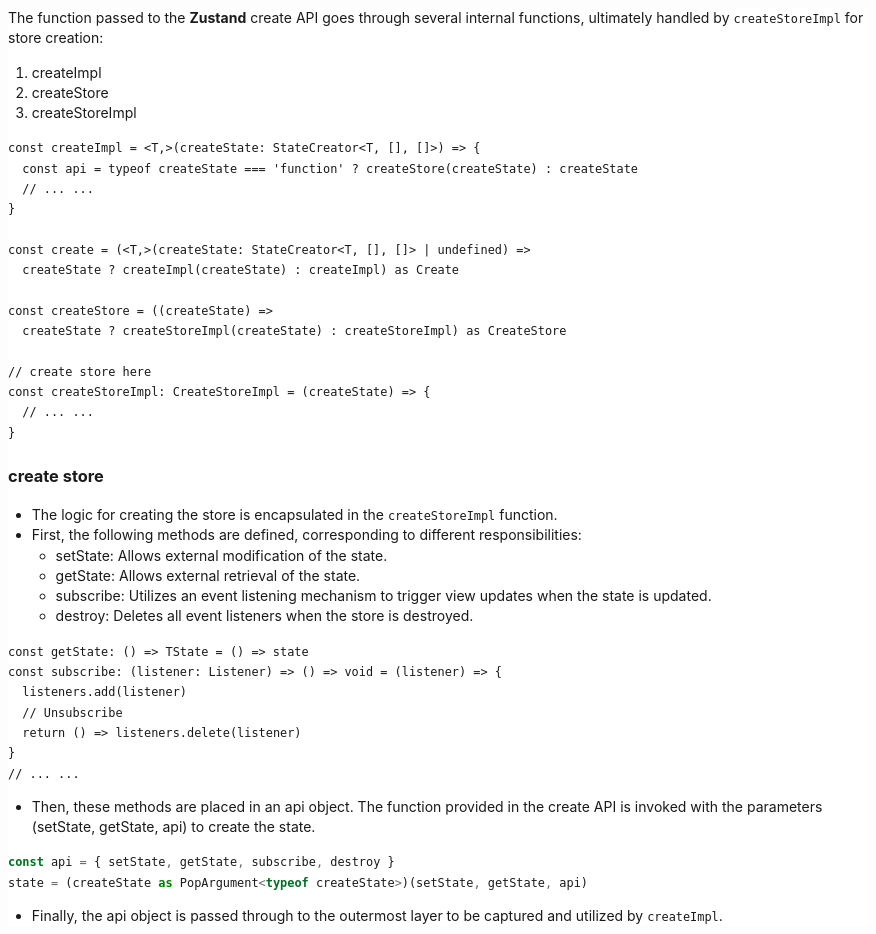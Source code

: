 The function passed to the **Zustand** create API goes through several internal functions, ultimately handled by `createStoreImpl` for store creation:

1. createImpl
2. createStore
3. createStoreImpl

```tsx
const createImpl = <T,>(createState: StateCreator<T, [], []>) => {
  const api = typeof createState === 'function' ? createStore(createState) : createState
  // ... ...
}

const create = (<T,>(createState: StateCreator<T, [], []> | undefined) =>
  createState ? createImpl(createState) : createImpl) as Create

const createStore = ((createState) =>
  createState ? createStoreImpl(createState) : createStoreImpl) as CreateStore

// create store here
const createStoreImpl: CreateStoreImpl = (createState) => {
  // ... ...
}
```

### create store

- The logic for creating the store is encapsulated in the `createStoreImpl` function.
- First, the following methods are defined, corresponding to different responsibilities:
  - setState: Allows external modification of the state.
  - getState: Allows external retrieval of the state.
  - subscribe: Utilizes an event listening mechanism to trigger view updates when the state is updated.
  - destroy: Deletes all event listeners when the store is destroyed.

```tsx
const getState: () => TState = () => state
const subscribe: (listener: Listener) => () => void = (listener) => {
  listeners.add(listener)
  // Unsubscribe
  return () => listeners.delete(listener)
}
// ... ...
```

- Then, these methods are placed in an api object. The function provided in the create API is invoked with the parameters (setState, getState, api) to create the state.

```ts
const api = { setState, getState, subscribe, destroy }
state = (createState as PopArgument<typeof createState>)(setState, getState, api)
```

- Finally, the api object is passed through to the outermost layer to be captured and utilized by `createImpl`.
